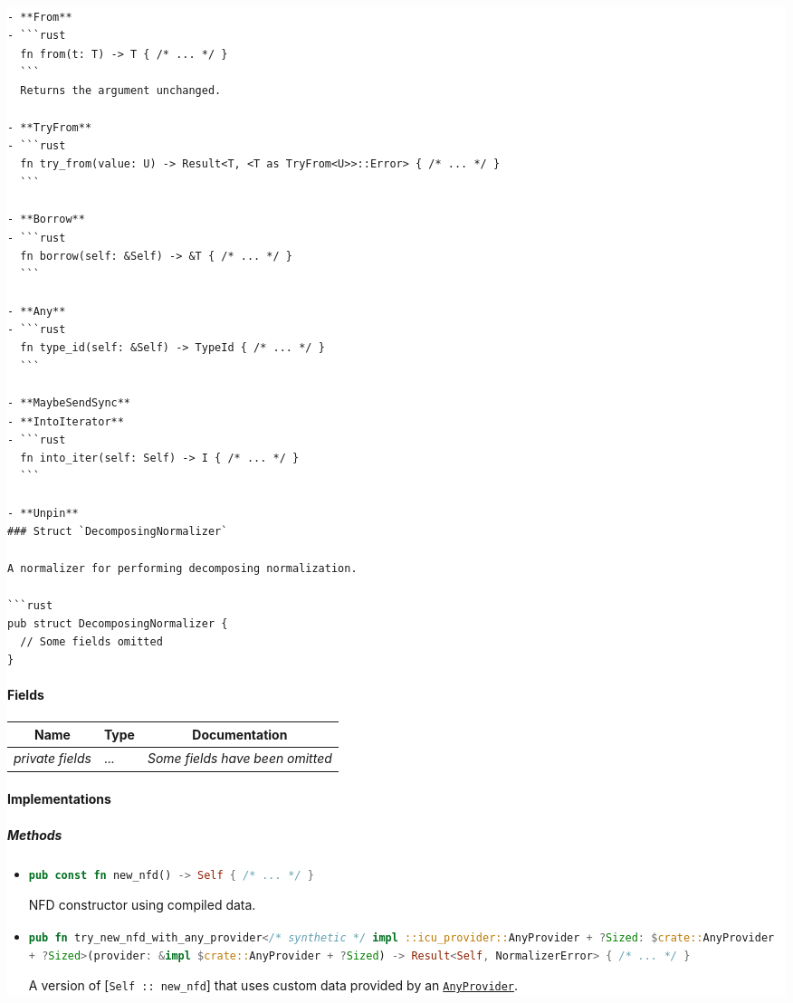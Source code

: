   ```
- **From**
  - ```rust
    fn from(t: T) -> T { /* ... */ }
    ```
    Returns the argument unchanged.

- **TryFrom**
  - ```rust
    fn try_from(value: U) -> Result<T, <T as TryFrom<U>>::Error> { /* ... */ }
    ```

- **Borrow**
  - ```rust
    fn borrow(self: &Self) -> &T { /* ... */ }
    ```

- **Any**
  - ```rust
    fn type_id(self: &Self) -> TypeId { /* ... */ }
    ```

- **MaybeSendSync**
- **IntoIterator**
  - ```rust
    fn into_iter(self: Self) -> I { /* ... */ }
    ```

- **Unpin**
### Struct `DecomposingNormalizer`

A normalizer for performing decomposing normalization.

```rust
pub struct DecomposingNormalizer {
    // Some fields omitted
}
```

#### Fields

| Name | Type | Documentation |
|------|------|---------------|
| *private fields* | ... | *Some fields have been omitted* |

#### Implementations

##### Methods

- ```rust
  pub const fn new_nfd() -> Self { /* ... */ }
  ```
  NFD constructor using compiled data.

- ```rust
  pub fn try_new_nfd_with_any_provider</* synthetic */ impl ::icu_provider::AnyProvider + ?Sized: $crate::AnyProvider + ?Sized>(provider: &impl $crate::AnyProvider + ?Sized) -> Result<Self, NormalizerError> { /* ... */ }
  ```
  A version of [`Self :: new_nfd`] that uses custom data provided by an [`AnyProvider`](icu_provider::AnyProvider).
